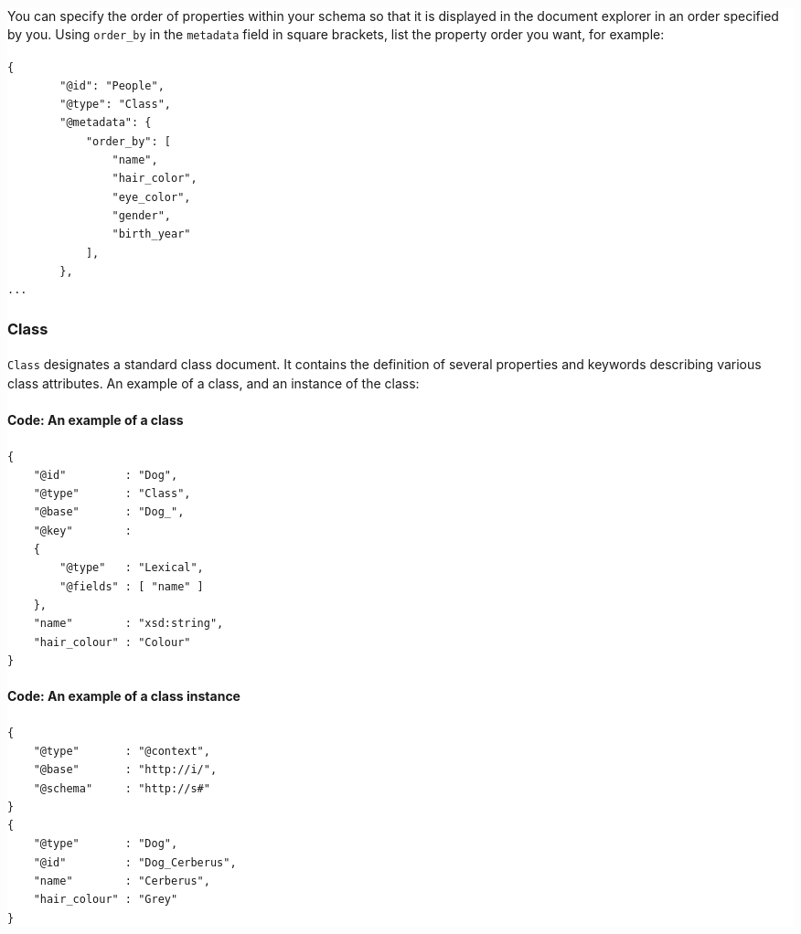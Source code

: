 You can specify the order of properties within your schema so that it is
displayed in the document explorer in an order specified by you. Using
`order_by` in the `metadata` field in square brackets, list the property order
you want, for example:

    {
            "@id": "People",
            "@type": "Class",
            "@metadata": {
                "order_by": [
                    "name",
                    "hair_color",
                    "eye_color",
                    "gender",
                    "birth_year"
                ],
            },
    ...

### Class

`Class` designates a standard class document. It contains the definition of
several properties and keywords describing various class attributes. An example
of a class, and an instance of the class:

#### Code: An example of a class

    { 
        "@id"         : "Dog",
        "@type"       : "Class",
        "@base"       : "Dog_",
        "@key"        : 
        { 
            "@type"   : "Lexical",
            "@fields" : [ "name" ] 
        },
        "name"        : "xsd:string",
        "hair_colour" : "Colour" 
    }

#### Code: An example of a class instance

    { 
        "@type"       : "@context",
        "@base"       : "http://i/",
        "@schema"     : "http://s#" 
    }
    { 
        "@type"       : "Dog",
        "@id"         : "Dog_Cerberus",
        "name"        : "Cerberus",
        "hair_colour" : "Grey" 
    }

